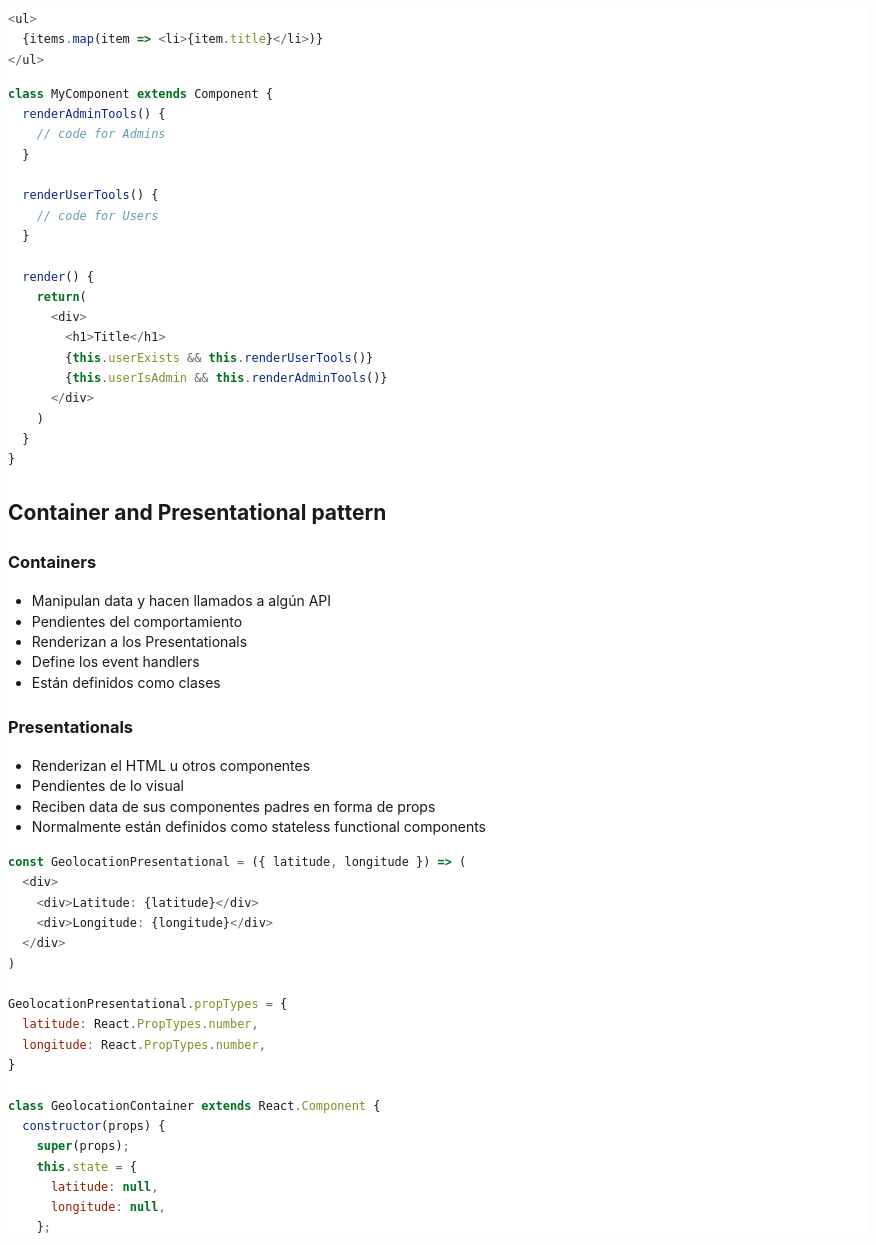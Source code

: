 ```javascript
<ul>
  {items.map(item => <li>{item.title}</li>)}
</ul>
```

```javascript
class MyComponent extends Component {
  renderAdminTools() {
    // code for Admins
  }

  renderUserTools() {
    // code for Users
  }

  render() {
    return(
      <div>
        <h1>Title</h1>
        {this.userExists && this.renderUserTools()}
        {this.userIsAdmin && this.renderAdminTools()}
      </div>
    )
  }
}
```

## Container and Presentational pattern

### Containers

- Manipulan data y hacen llamados a algún API
- Pendientes del comportamiento
- Renderizan a los Presentationals
- Define los event handlers
- Están definidos como clases


### Presentationals

- Renderizan el HTML u otros componentes
- Pendientes de lo visual
- Reciben data de sus componentes padres en forma de props
- Normalmente están definidos como stateless functional components

```javascript
const GeolocationPresentational = ({ latitude, longitude }) => (
  <div>
    <div>Latitude: {latitude}</div>
    <div>Longitude: {longitude}</div>
  </div>
)

GeolocationPresentational.propTypes = {
  latitude: React.PropTypes.number,
  longitude: React.PropTypes.number,
}

class GeolocationContainer extends React.Component {
  constructor(props) {
    super(props);
    this.state = {
      latitude: null,
      longitude: null,
    };
```